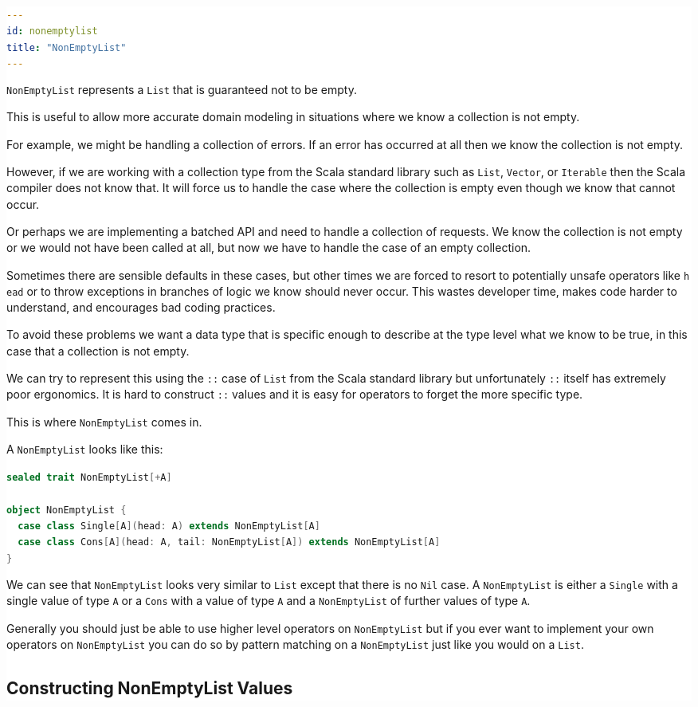 ```yaml
---
id: nonemptylist
title: "NonEmptyList"
---
```


`NonEmptyList` represents a `List` that is guaranteed not to be empty.

This is useful to allow more accurate domain modeling in situations where we know a collection is not empty.

For example, we might be handling a collection of errors. If an error has occurred at all then we know the collection is not empty.

However, if we are working with a collection type from the Scala standard library such as `List`, `Vector`, or `Iterable` then the Scala compiler does not know that. It will force us to handle the case where the collection is empty even though we know that cannot occur.

Or perhaps we are implementing a batched API and need to handle a collection of requests. We know the collection is not empty or we would not have been called at all, but now we have to handle the case of an empty collection.

Sometimes there are sensible defaults in these cases, but other times we are forced to resort to potentially unsafe operators like `head` or to throw exceptions in branches of logic we know should never occur. This wastes developer time, makes code harder to understand, and encourages bad coding practices.

To avoid these problems we want a data type that is specific enough to describe at the type level what we know to be true, in this case that a collection is not empty.

We can try to represent this using the `::` case of `List` from the Scala standard library but unfortunately `::` itself has extremely poor ergonomics. It is hard to construct `::` values and it is easy for operators to forget the more specific type.

This is where `NonEmptyList` comes in.

A `NonEmptyList` looks like this:

```scala mdoc
sealed trait NonEmptyList[+A]

object NonEmptyList {
  case class Single[A](head: A) extends NonEmptyList[A]
  case class Cons[A](head: A, tail: NonEmptyList[A]) extends NonEmptyList[A]
}
```

We can see that `NonEmptyList` looks very similar to `List` except that there is no `Nil` case. A `NonEmptyList` is either a `Single` with a single value of type `A` or a `Cons` with a value of type `A` and a `NonEmptyList` of further values of type `A`.

Generally you should just be able to use higher level operators on `NonEmptyList` but if you ever want to implement your own operators on `NonEmptyList` you can do so by pattern matching on a `NonEmptyList` just like you would on a `List`.

## Constructing NonEmptyList Values
